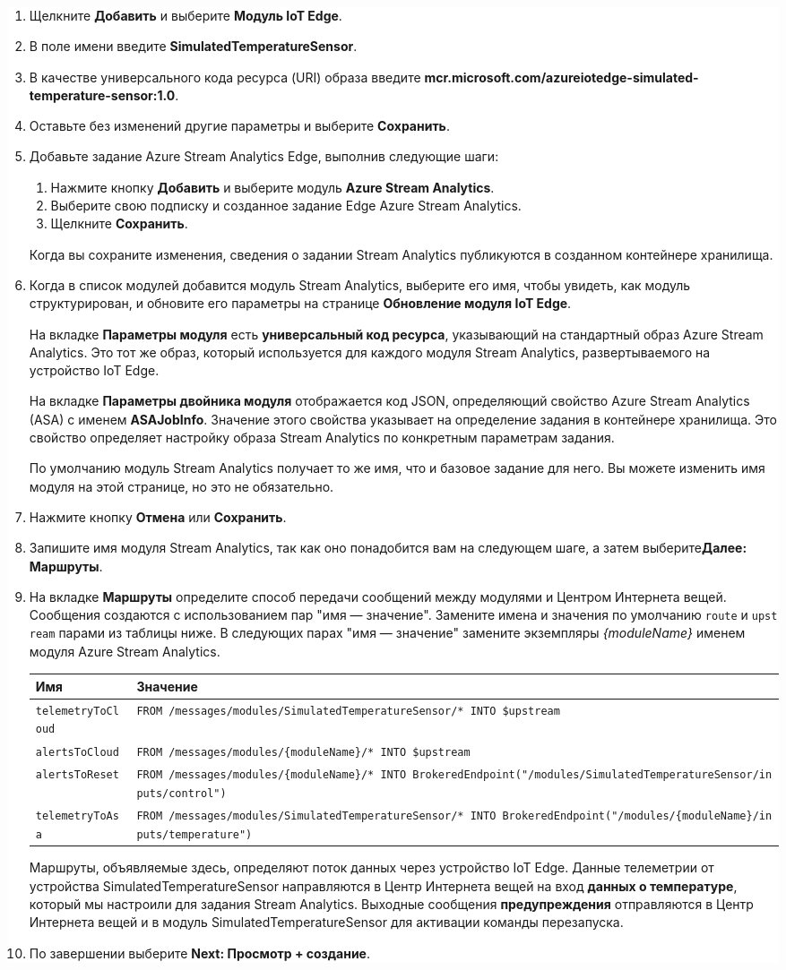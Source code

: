    1. Щелкните **Добавить** и выберите **Модуль IoT Edge**.
   1. В поле имени введите **SimulatedTemperatureSensor**.
   1. В качестве универсального кода ресурса (URI) образа введите **mcr.microsoft.com/azureiotedge-simulated-temperature-sensor:1.0**.
   1. Оставьте без изменений другие параметры и выберите **Сохранить**.

1. Добавьте задание Azure Stream Analytics Edge, выполнив следующие шаги:

   1. Нажмите кнопку **Добавить** и выберите модуль **Azure Stream Analytics**.
   1. Выберите свою подписку и созданное задание Edge Azure Stream Analytics.
   1. Щелкните **Сохранить**.

   Когда вы сохраните изменения, сведения о задании Stream Analytics публикуются в созданном контейнере хранилища.

1. Когда в список модулей добавится модуль Stream Analytics, выберите его имя, чтобы увидеть, как модуль структурирован, и обновите его параметры на странице **Обновление модуля IoT Edge**.

   На вкладке **Параметры модуля** есть **универсальный код ресурса**, указывающий на стандартный образ Azure Stream Analytics. Это тот же образ, который используется для каждого модуля Stream Analytics, развертываемого на устройство IoT Edge.

   На вкладке **Параметры двойника модуля** отображается код JSON, определяющий свойство Azure Stream Analytics (ASA) с именем **ASAJobInfo**. Значение этого свойства указывает на определение задания в контейнере хранилища. Это свойство определяет настройку образа Stream Analytics по конкретным параметрам задания.

   По умолчанию модуль Stream Analytics получает то же имя, что и базовое задание для него. Вы можете изменить имя модуля на этой странице, но это не обязательно.

1. Нажмите кнопку **Отмена** или **Сохранить**.

1. Запишите имя модуля Stream Analytics, так как оно понадобится вам на следующем шаге, а затем выберите**Далее: Маршруты**.

1. На вкладке **Маршруты** определите способ передачи сообщений между модулями и Центром Интернета вещей. Сообщения создаются с использованием пар "имя — значение". Замените имена и значения по умолчанию `route` и `upstream` парами из таблицы ниже. В следующих парах "имя — значение" замените экземпляры _{moduleName}_ именем модуля Azure Stream Analytics.

    | Имя | Значение |
    | --- | --- |
    | `telemetryToCloud` | `FROM /messages/modules/SimulatedTemperatureSensor/* INTO $upstream` |
    | `alertsToCloud` | `FROM /messages/modules/{moduleName}/* INTO $upstream` |
    | `alertsToReset` | `FROM /messages/modules/{moduleName}/* INTO BrokeredEndpoint("/modules/SimulatedTemperatureSensor/inputs/control")` |
    | `telemetryToAsa` | `FROM /messages/modules/SimulatedTemperatureSensor/* INTO BrokeredEndpoint("/modules/{moduleName}/inputs/temperature")`|

    Маршруты, объявляемые здесь, определяют поток данных через устройство IoT Edge. Данные телеметрии от устройства SimulatedTemperatureSensor направляются в Центр Интернета вещей на вход **данных о температуре**, который мы настроили для задания Stream Analytics. Выходные сообщения **предупреждения** отправляются в Центр Интернета вещей и в модуль SimulatedTemperatureSensor для активации команды перезапуска.

1. По завершении выберите **Next: Просмотр + создание**.

